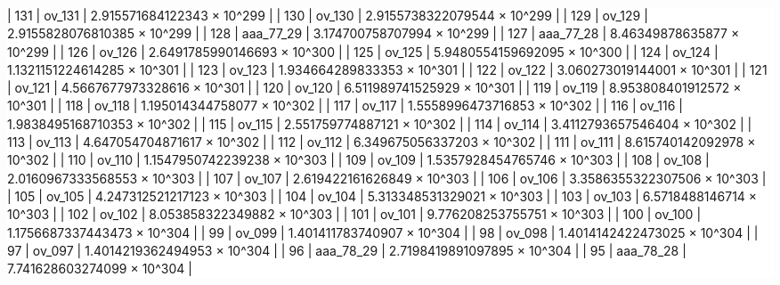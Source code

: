 | 131 | ov_131 | 2.915571684122343 × 10^299 |
| 130 | ov_130 | 2.9155738322079544 × 10^299 |
| 129 | ov_129 | 2.9155828076810385 × 10^299 |
| 128 | aaa_77_29 | 3.174700758707994 × 10^299 |
| 127 | aaa_77_28 | 8.46349878635877 × 10^299 |
| 126 | ov_126 | 2.6491785990146693 × 10^300 |
| 125 | ov_125 | 5.9480554159692095 × 10^300 |
| 124 | ov_124 | 1.1321151224614285 × 10^301 |
| 123 | ov_123 | 1.934664289833353 × 10^301 |
| 122 | ov_122 | 3.060273019144001 × 10^301 |
| 121 | ov_121 | 4.5667677973328616 × 10^301 |
| 120 | ov_120 | 6.511989741525929 × 10^301 |
| 119 | ov_119 | 8.953808401912572 × 10^301 |
| 118 | ov_118 | 1.195014344758077 × 10^302 |
| 117 | ov_117 | 1.5558996473716853 × 10^302 |
| 116 | ov_116 | 1.9838495168710353 × 10^302 |
| 115 | ov_115 | 2.551759774887121 × 10^302 |
| 114 | ov_114 | 3.4112793657546404 × 10^302 |
| 113 | ov_113 | 4.647054704871617 × 10^302 |
| 112 | ov_112 | 6.349675056337203 × 10^302 |
| 111 | ov_111 | 8.615740142092978 × 10^302 |
| 110 | ov_110 | 1.1547950742239238 × 10^303 |
| 109 | ov_109 | 1.5357928454765746 × 10^303 |
| 108 | ov_108 | 2.0160967333568553 × 10^303 |
| 107 | ov_107 | 2.619422161626849 × 10^303 |
| 106 | ov_106 | 3.3586355322307506 × 10^303 |
| 105 | ov_105 | 4.247312521217123 × 10^303 |
| 104 | ov_104 | 5.313348531329021 × 10^303 |
| 103 | ov_103 | 6.5718488146714 × 10^303 |
| 102 | ov_102 | 8.053858322349882 × 10^303 |
| 101 | ov_101 | 9.776208253755751 × 10^303 |
| 100 | ov_100 | 1.1756687337443473 × 10^304 |
| 99 | ov_099 | 1.401411783740907 × 10^304 |
| 98 | ov_098 | 1.4014142422473025 × 10^304 |
| 97 | ov_097 | 1.4014219362494953 × 10^304 |
| 96 | aaa_78_29 | 2.7198419891097895 × 10^304 |
| 95 | aaa_78_28 | 7.741628603274099 × 10^304 |